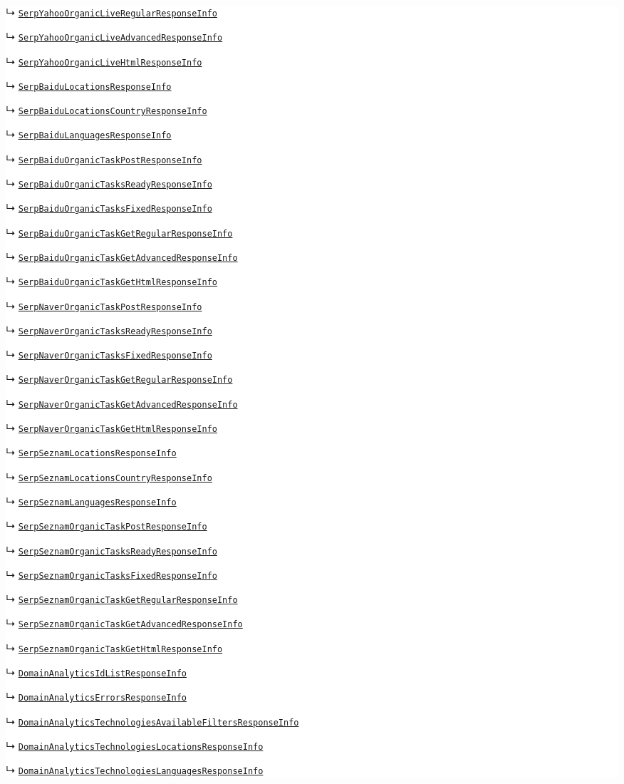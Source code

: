   ↳ [`SerpYahooOrganicLiveRegularResponseInfo`](SerpYahooOrganicLiveRegularResponseInfo.md)
  
  ↳ [`SerpYahooOrganicLiveAdvancedResponseInfo`](SerpYahooOrganicLiveAdvancedResponseInfo.md)
  
  ↳ [`SerpYahooOrganicLiveHtmlResponseInfo`](SerpYahooOrganicLiveHtmlResponseInfo.md)
  
  ↳ [`SerpBaiduLocationsResponseInfo`](SerpBaiduLocationsResponseInfo.md)
  
  ↳ [`SerpBaiduLocationsCountryResponseInfo`](SerpBaiduLocationsCountryResponseInfo.md)
  
  ↳ [`SerpBaiduLanguagesResponseInfo`](SerpBaiduLanguagesResponseInfo.md)
  
  ↳ [`SerpBaiduOrganicTaskPostResponseInfo`](SerpBaiduOrganicTaskPostResponseInfo.md)
  
  ↳ [`SerpBaiduOrganicTasksReadyResponseInfo`](SerpBaiduOrganicTasksReadyResponseInfo.md)
  
  ↳ [`SerpBaiduOrganicTasksFixedResponseInfo`](SerpBaiduOrganicTasksFixedResponseInfo.md)
  
  ↳ [`SerpBaiduOrganicTaskGetRegularResponseInfo`](SerpBaiduOrganicTaskGetRegularResponseInfo.md)
  
  ↳ [`SerpBaiduOrganicTaskGetAdvancedResponseInfo`](SerpBaiduOrganicTaskGetAdvancedResponseInfo.md)
  
  ↳ [`SerpBaiduOrganicTaskGetHtmlResponseInfo`](SerpBaiduOrganicTaskGetHtmlResponseInfo.md)
  
  ↳ [`SerpNaverOrganicTaskPostResponseInfo`](SerpNaverOrganicTaskPostResponseInfo.md)
  
  ↳ [`SerpNaverOrganicTasksReadyResponseInfo`](SerpNaverOrganicTasksReadyResponseInfo.md)
  
  ↳ [`SerpNaverOrganicTasksFixedResponseInfo`](SerpNaverOrganicTasksFixedResponseInfo.md)
  
  ↳ [`SerpNaverOrganicTaskGetRegularResponseInfo`](SerpNaverOrganicTaskGetRegularResponseInfo.md)
  
  ↳ [`SerpNaverOrganicTaskGetAdvancedResponseInfo`](SerpNaverOrganicTaskGetAdvancedResponseInfo.md)
  
  ↳ [`SerpNaverOrganicTaskGetHtmlResponseInfo`](SerpNaverOrganicTaskGetHtmlResponseInfo.md)
  
  ↳ [`SerpSeznamLocationsResponseInfo`](SerpSeznamLocationsResponseInfo.md)
  
  ↳ [`SerpSeznamLocationsCountryResponseInfo`](SerpSeznamLocationsCountryResponseInfo.md)
  
  ↳ [`SerpSeznamLanguagesResponseInfo`](SerpSeznamLanguagesResponseInfo.md)
  
  ↳ [`SerpSeznamOrganicTaskPostResponseInfo`](SerpSeznamOrganicTaskPostResponseInfo.md)
  
  ↳ [`SerpSeznamOrganicTasksReadyResponseInfo`](SerpSeznamOrganicTasksReadyResponseInfo.md)
  
  ↳ [`SerpSeznamOrganicTasksFixedResponseInfo`](SerpSeznamOrganicTasksFixedResponseInfo.md)
  
  ↳ [`SerpSeznamOrganicTaskGetRegularResponseInfo`](SerpSeznamOrganicTaskGetRegularResponseInfo.md)
  
  ↳ [`SerpSeznamOrganicTaskGetAdvancedResponseInfo`](SerpSeznamOrganicTaskGetAdvancedResponseInfo.md)
  
  ↳ [`SerpSeznamOrganicTaskGetHtmlResponseInfo`](SerpSeznamOrganicTaskGetHtmlResponseInfo.md)
  
  ↳ [`DomainAnalyticsIdListResponseInfo`](DomainAnalyticsIdListResponseInfo.md)
  
  ↳ [`DomainAnalyticsErrorsResponseInfo`](DomainAnalyticsErrorsResponseInfo.md)
  
  ↳ [`DomainAnalyticsTechnologiesAvailableFiltersResponseInfo`](DomainAnalyticsTechnologiesAvailableFiltersResponseInfo.md)
  
  ↳ [`DomainAnalyticsTechnologiesLocationsResponseInfo`](DomainAnalyticsTechnologiesLocationsResponseInfo.md)
  
  ↳ [`DomainAnalyticsTechnologiesLanguagesResponseInfo`](DomainAnalyticsTechnologiesLanguagesResponseInfo.md)
  